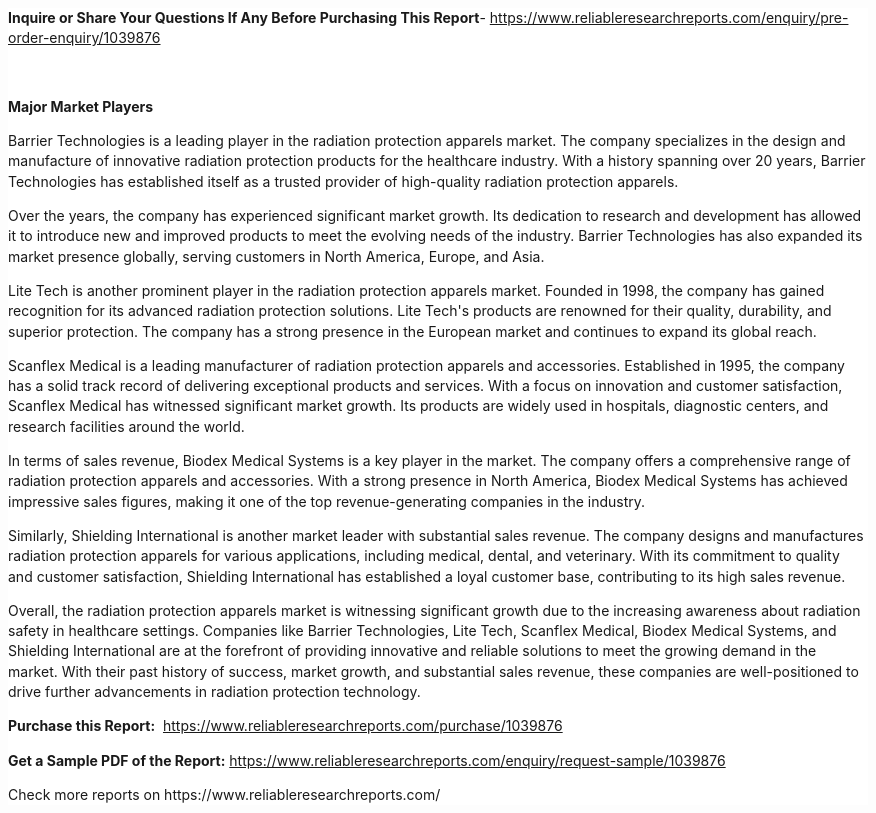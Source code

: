<p><strong>Inquire or Share Your Questions If Any Before Purchasing This Report</strong>- <a href="https://www.reliableresearchreports.com/enquiry/pre-order-enquiry/1039876">https://www.reliableresearchreports.com/enquiry/pre-order-enquiry/1039876</a></p>
<p>&nbsp;</p>
<p><strong>Major Market Players</strong></p>
<p><p>Barrier Technologies is a leading player in the radiation protection apparels market. The company specializes in the design and manufacture of innovative radiation protection products for the healthcare industry. With a history spanning over 20 years, Barrier Technologies has established itself as a trusted provider of high-quality radiation protection apparels.</p><p>Over the years, the company has experienced significant market growth. Its dedication to research and development has allowed it to introduce new and improved products to meet the evolving needs of the industry. Barrier Technologies has also expanded its market presence globally, serving customers in North America, Europe, and Asia.</p><p>Lite Tech is another prominent player in the radiation protection apparels market. Founded in 1998, the company has gained recognition for its advanced radiation protection solutions. Lite Tech's products are renowned for their quality, durability, and superior protection. The company has a strong presence in the European market and continues to expand its global reach.</p><p>Scanflex Medical is a leading manufacturer of radiation protection apparels and accessories. Established in 1995, the company has a solid track record of delivering exceptional products and services. With a focus on innovation and customer satisfaction, Scanflex Medical has witnessed significant market growth. Its products are widely used in hospitals, diagnostic centers, and research facilities around the world.</p><p>In terms of sales revenue, Biodex Medical Systems is a key player in the market. The company offers a comprehensive range of radiation protection apparels and accessories. With a strong presence in North America, Biodex Medical Systems has achieved impressive sales figures, making it one of the top revenue-generating companies in the industry.</p><p>Similarly, Shielding International is another market leader with substantial sales revenue. The company designs and manufactures radiation protection apparels for various applications, including medical, dental, and veterinary. With its commitment to quality and customer satisfaction, Shielding International has established a loyal customer base, contributing to its high sales revenue.</p><p>Overall, the radiation protection apparels market is witnessing significant growth due to the increasing awareness about radiation safety in healthcare settings. Companies like Barrier Technologies, Lite Tech, Scanflex Medical, Biodex Medical Systems, and Shielding International are at the forefront of providing innovative and reliable solutions to meet the growing demand in the market. With their past history of success, market growth, and substantial sales revenue, these companies are well-positioned to drive further advancements in radiation protection technology.</p></p>
<p><strong>Purchase this Report:</strong>&nbsp;&nbsp;<a href="https://www.reliableresearchreports.com/purchase/1039876">https://www.reliableresearchreports.com/purchase/1039876</a></p>
<p></p>
<p><strong>Get a Sample PDF of the Report:</strong>&nbsp;<a href="https://www.reliableresearchreports.com/enquiry/request-sample/1039876">https://www.reliableresearchreports.com/enquiry/request-sample/1039876</a></p>
<p>Check more reports on https://www.reliableresearchreports.com/</p>